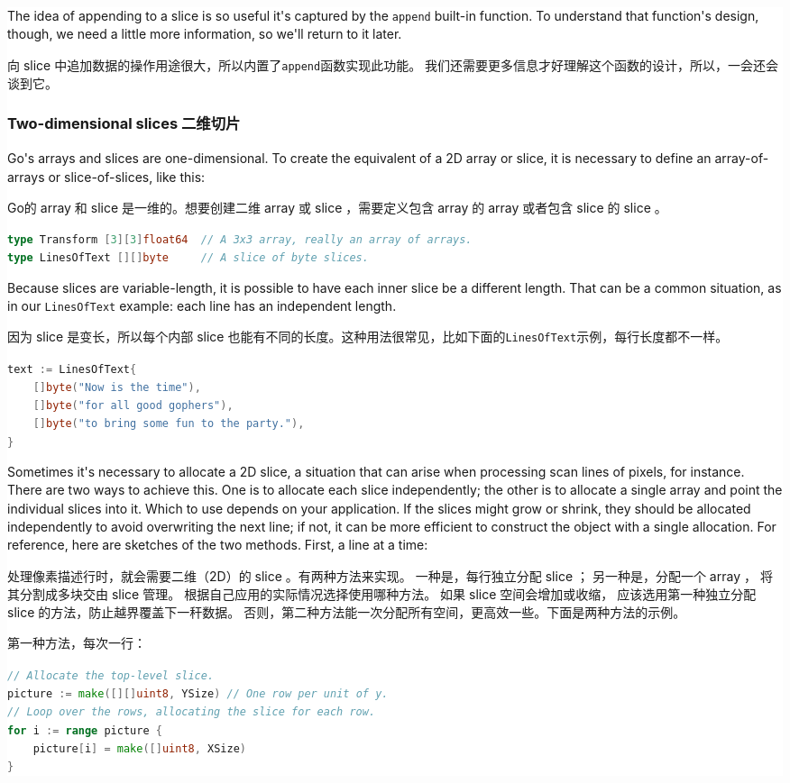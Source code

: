 The idea of appending to a slice is so useful it's captured by the  `append`  built-in function. To understand that function's design, though, we need a little more information, so we'll return to it later.

向 slice 中追加数据的操作用途很大，所以内置了`append`函数实现此功能。
我们还需要更多信息才好理解这个函数的设计，所以，一会还会谈到它。


### Two-dimensional slices 二维切片

Go's arrays and slices are one-dimensional. To create the equivalent of a 2D array or slice, it is necessary to define an array-of-arrays or slice-of-slices, like this:

Go的 array 和 slice 是一维的。想要创建二维 array 或 slice ，需要定义包含 array 的 array 或者包含 slice 的 slice 。

```go
type Transform [3][3]float64  // A 3x3 array, really an array of arrays.
type LinesOfText [][]byte     // A slice of byte slices.
```

Because slices are variable-length, it is possible to have each inner slice be a different length. That can be a common situation, as in our  `LinesOfText`  example: each line has an independent length.

因为 slice 是变长，所以每个内部 slice 也能有不同的长度。这种用法很常见，比如下面的`LinesOfText`示例，每行长度都不一样。

```go
text := LinesOfText{
	[]byte("Now is the time"),
	[]byte("for all good gophers"),
	[]byte("to bring some fun to the party."),
}
```

Sometimes it's necessary to allocate a 2D slice, a situation that can arise when processing scan lines of pixels, for instance. There are two ways to achieve this. One is to allocate each slice independently; the other is to allocate a single array and point the individual slices into it. Which to use depends on your application. If the slices might grow or shrink, they should be allocated independently to avoid overwriting the next line; if not, it can be more efficient to construct the object with a single allocation. For reference, here are sketches of the two methods. First, a line at a time:

处理像素描述行时，就会需要二维（2D）的 slice 。有两种方法来实现。
一种是，每行独立分配 slice ；
另一种是，分配一个 array ， 将其分割成多块交由 slice 管理。
根据自己应用的实际情况选择使用哪种方法。
如果 slice 空间会增加或收缩， 应该选用第一种独立分配 slice 的方法，防止越界覆盖下一秆数据。
否则，第二种方法能一次分配所有空间，更高效一些。下面是两种方法的示例。

第一种方法，每次一行：

```go
// Allocate the top-level slice.
picture := make([][]uint8, YSize) // One row per unit of y.
// Loop over the rows, allocating the slice for each row.
for i := range picture {
	picture[i] = make([]uint8, XSize)
}
```
